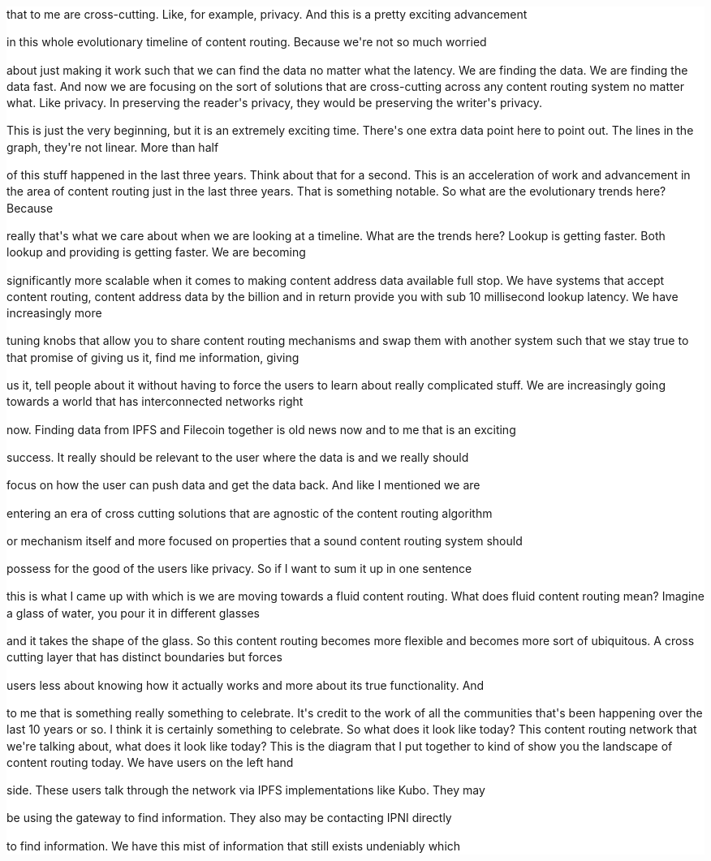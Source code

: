 that to me are cross-cutting. Like, for example, privacy. And this is a pretty exciting advancement

in this whole evolutionary timeline of content routing. Because we're not so much worried

about just making it work such that we can find the data no matter what the latency.
We are finding the data. We are finding the data fast. And now we are focusing on the sort of solutions that are cross-cutting across any content routing system no matter what.
Like privacy. In preserving the reader's privacy, they would be preserving the writer's privacy.

This is just the very beginning, but it is an extremely exciting time. There's one extra
data point here to point out. The lines in the graph, they're not linear. More than half

of this stuff happened in the last three years. Think about that for a second. This is an
acceleration of work and advancement in the area of content routing just in the last three
years. That is something notable. So what are the evolutionary trends here? Because

really that's what we care about when we are looking at a timeline. What are the trends
here? Lookup is getting faster. Both lookup and providing is getting faster. We are becoming

significantly more scalable when it comes to making content address data available full stop. We have systems that accept content routing, content address data by the billion
and in return provide you with sub 10 millisecond lookup latency. We have increasingly more

tuning knobs that allow you to share content routing mechanisms and swap them with another
system such that we stay true to that promise of giving us it, find me information, giving

us it, tell people about it without having to force the users to learn about really complicated
stuff. We are increasingly going towards a world that has interconnected networks right

now. Finding data from IPFS and Filecoin together is old news now and to me that is an exciting

success. It really should be relevant to the user where the data is and we really should

focus on how the user can push data and get the data back. And like I mentioned we are

entering an era of cross cutting solutions that are agnostic of the content routing algorithm

or mechanism itself and more focused on properties that a sound content routing system should

possess for the good of the users like privacy. So if I want to sum it up in one sentence

this is what I came up with which is we are moving towards a fluid content routing. What
does fluid content routing mean? Imagine a glass of water, you pour it in different glasses

and it takes the shape of the glass. So this content routing becomes more flexible and
becomes more sort of ubiquitous. A cross cutting layer that has distinct boundaries but forces

users less about knowing how it actually works and more about its true functionality. And

to me that is something really something to celebrate. It's credit to the work of all
the communities that's been happening over the last 10 years or so. I think it is certainly
something to celebrate. So what does it look like today? This content routing network that
we're talking about, what does it look like today? This is the diagram that I put together to kind of show you the landscape of content routing today. We have users on the left hand

side. These users talk through the network via IPFS implementations like Kubo. They may

be using the gateway to find information. They also may be contacting IPNI directly

to find information. We have this mist of information that still exists undeniably which
